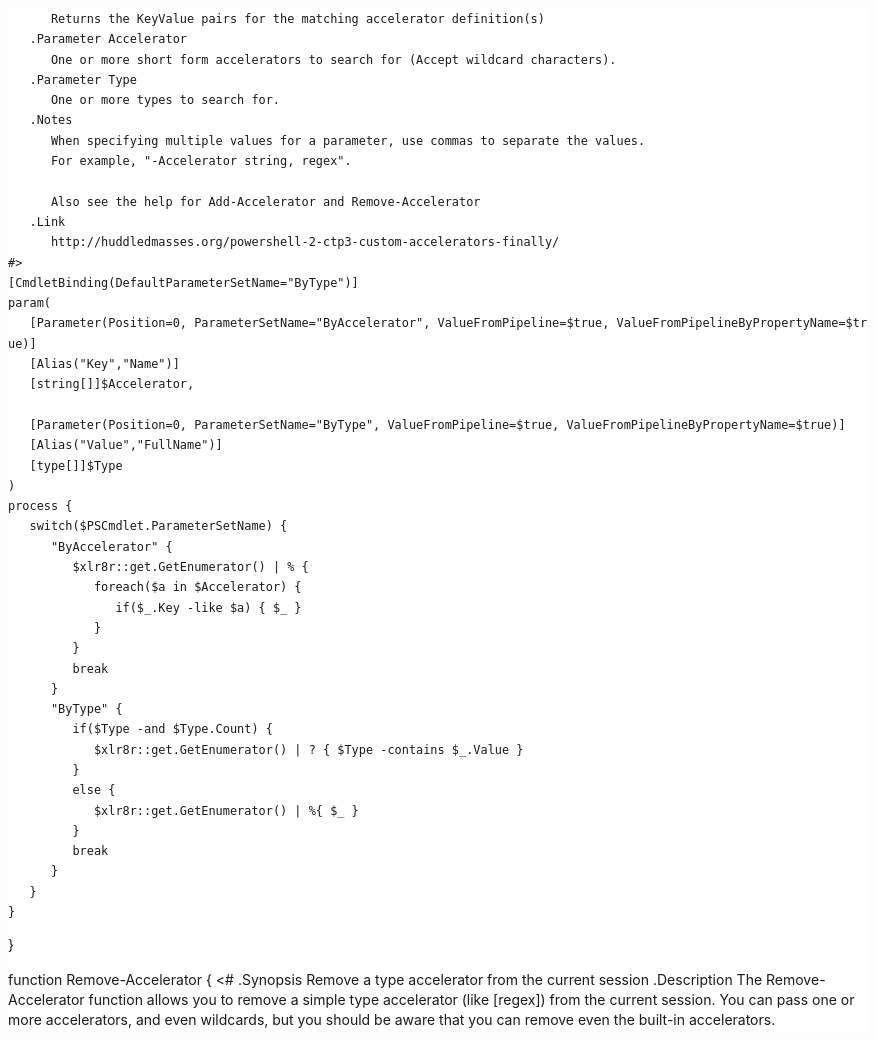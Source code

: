           Returns the KeyValue pairs for the matching accelerator definition(s)
       .Parameter Accelerator
          One or more short form accelerators to search for (Accept wildcard characters).
       .Parameter Type
          One or more types to search for.
       .Notes
          When specifying multiple values for a parameter, use commas to separate the values. 
          For example, "-Accelerator string, regex".
          
          Also see the help for Add-Accelerator and Remove-Accelerator
       .Link
          http://huddledmasses.org/powershell-2-ctp3-custom-accelerators-finally/
    #>
    [CmdletBinding(DefaultParameterSetName="ByType")]
    param(
       [Parameter(Position=0, ParameterSetName="ByAccelerator", ValueFromPipeline=$true, ValueFromPipelineByPropertyName=$true)]
       [Alias("Key","Name")]
       [string[]]$Accelerator,
 
       [Parameter(Position=0, ParameterSetName="ByType", ValueFromPipeline=$true, ValueFromPipelineByPropertyName=$true)]
       [Alias("Value","FullName")]
       [type[]]$Type
    )
    process {
       switch($PSCmdlet.ParameterSetName) {
          "ByAccelerator" { 
             $xlr8r::get.GetEnumerator() | % {
                foreach($a in $Accelerator) {
                   if($_.Key -like $a) { $_ }
                }
             }
             break
          }
          "ByType" { 
             if($Type -and $Type.Count) {
                $xlr8r::get.GetEnumerator() | ? { $Type -contains $_.Value }
             }
             else {
                $xlr8r::get.GetEnumerator() | %{ $_ }
             }
             break
          }
       }
    }
 }
 
 function Remove-Accelerator {
    <#
       .Synopsis
          Remove a type accelerator from the current session
       .Description
          The Remove-Accelerator function allows you to remove a simple type accelerator (like [regex]) from the current session. You can pass one or more accelerators, and even wildcards, but you should be aware that you can remove even the built-in accelerators.
 